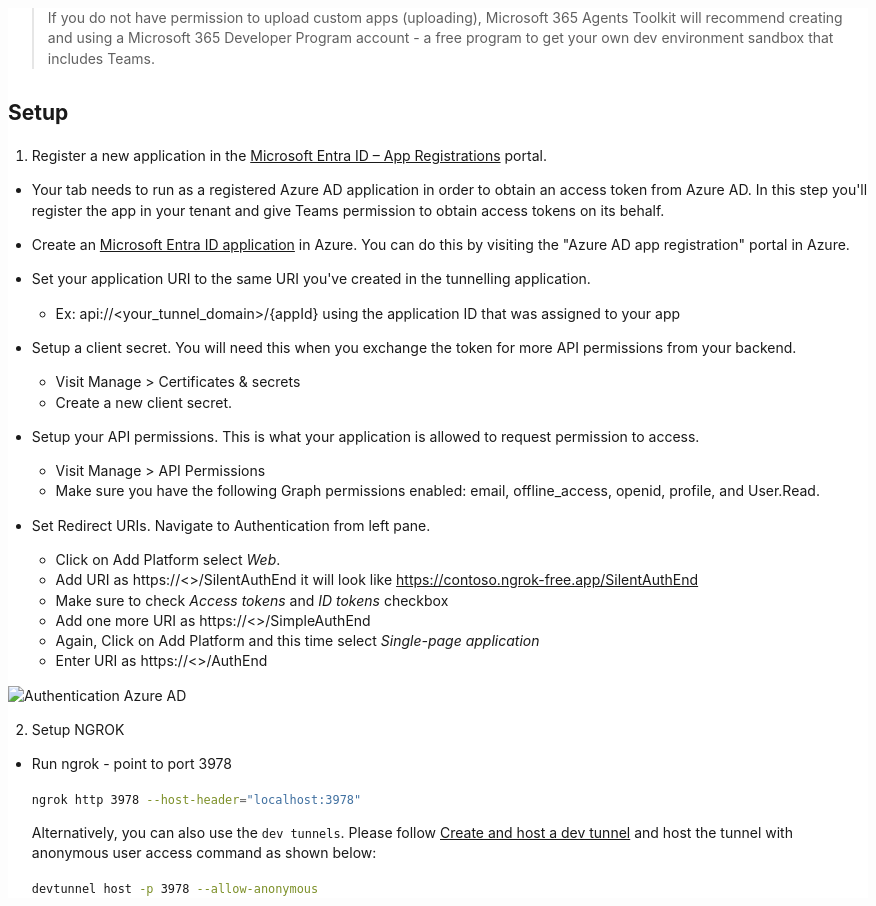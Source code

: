 > If you do not have permission to upload custom apps (uploading), Microsoft 365 Agents Toolkit will recommend creating and using a Microsoft 365 Developer Program account - a free program to get your own dev environment sandbox that includes Teams.

## Setup

1. Register a new application in the [Microsoft Entra ID – App Registrations](https://go.microsoft.com/fwlink/?linkid=2083908) portal.
  - Your tab needs to run as a registered Azure AD application in order to obtain an access token from Azure AD. In this step you'll register the app in your tenant and give Teams   permission to obtain access tokens on its behalf.

  - Create an [Microsoft Entra ID application](https://docs.microsoft.com/microsoftteams/platform/tabs/how-to/authentication/auth-aad-sso#1-create-your-aad-application-in-azure) in           Azure. You can do this by visiting the "Azure AD app registration" portal in Azure.

 - Set your application URI to the same URI you've created in the tunnelling application.
   - Ex: api://<your_tunnel_domain>/{appId} using the application ID that was assigned to your app
                    
 - Setup a client secret. You will need this when you exchange the token for more API permissions from your backend.
   - Visit Manage > Certificates & secrets
   - Create a new client secret.
          
- Setup your API permissions. This is what your application is allowed to request permission to access.
   - Visit Manage > API Permissions
   - Make sure you have the following Graph permissions enabled: email, offline_access, openid, profile, and User.Read.

- Set Redirect URIs. Navigate to Authentication from left pane.
    - Click on Add Platform select *Web*.
    - Add URI as https://<<BASE-URI>>/SilentAuthEnd it will look like https://contoso.ngrok-free.app/SilentAuthEnd
    - Make sure to check *Access tokens* and *ID tokens* checkbox
    - Add one more URI as https://<<BASE-URI>>/SimpleAuthEnd
    - Again, Click on Add Platform and this time select *Single-page application*
    - Enter URI as https://<<BASE-URI>>/AuthEnd

![Authentication Azure AD](ConfigTabAuthentication/Images/authentication_azure_ad.png)

2. Setup NGROK
 - Run ngrok - point to port 3978

   ```bash
   ngrok http 3978 --host-header="localhost:3978"
   ```  

   Alternatively, you can also use the `dev tunnels`. Please follow [Create and host a dev tunnel](https://learn.microsoft.com/en-us/azure/developer/dev-tunnels/get-started?tabs=windows) and host the tunnel with anonymous user access command as shown below:

   ```bash
   devtunnel host -p 3978 --allow-anonymous
   ```
